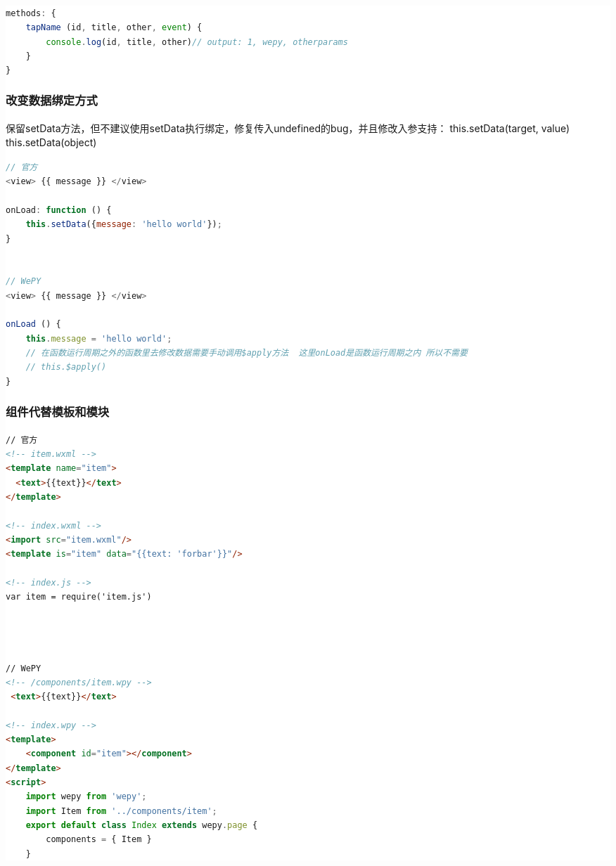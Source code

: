 ```js
methods: {
    tapName (id, title, other, event) {
        console.log(id, title, other)// output: 1, wepy, otherparams
    }
}
```

### 改变数据绑定方式

保留setData方法，但不建议使用setData执行绑定，修复传入undefined的bug，并且修改入参支持： this.setData(target, value) this.setData(object)

```js
// 官方
<view> {{ message }} </view>

onLoad: function () {
    this.setData({message: 'hello world'});
}


// WePY
<view> {{ message }} </view>

onLoad () {
    this.message = 'hello world';
    // 在函数运行周期之外的函数里去修改数据需要手动调用$apply方法  这里onLoad是函数运行周期之内 所以不需要
    // this.$apply()
}
```

### 组件代替模板和模块

```html
// 官方
<!-- item.wxml -->
<template name="item">
  <text>{{text}}</text>
</template>

<!-- index.wxml -->
<import src="item.wxml"/>
<template is="item" data="{{text: 'forbar'}}"/>

<!-- index.js -->
var item = require('item.js')




// WePY
<!-- /components/item.wpy -->
 <text>{{text}}</text>

<!-- index.wpy -->
<template>
    <component id="item"></component>
</template>
<script>
    import wepy from 'wepy';
    import Item from '../components/item';
    export default class Index extends wepy.page {
        components = { Item }
    }
```